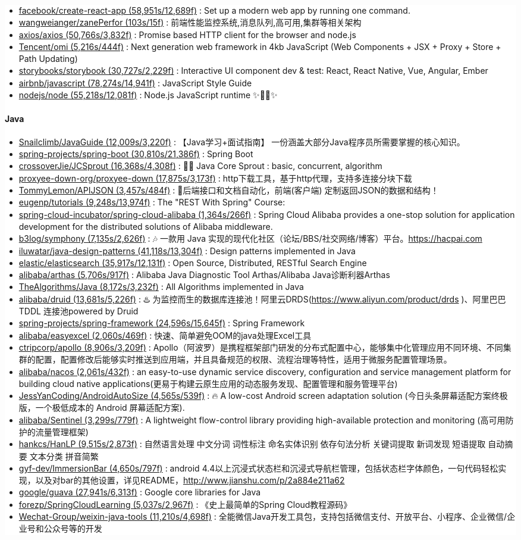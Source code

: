 * [facebook/create-react-app (58,951s/12,689f)](https://github.com/facebook/create-react-app) : Set up a modern web app by running one command.
* [wangweianger/zanePerfor (103s/15f)](https://github.com/wangweianger/zanePerfor) : 前端性能监控系统,消息队列,高可用,集群等相关架构
* [axios/axios (50,766s/3,832f)](https://github.com/axios/axios) : Promise based HTTP client for the browser and node.js
* [Tencent/omi (5,216s/444f)](https://github.com/Tencent/omi) : Next generation web framework in 4kb JavaScript (Web Components + JSX + Proxy + Store + Path Updating)
* [storybooks/storybook (30,727s/2,229f)](https://github.com/storybooks/storybook) : Interactive UI component dev & test: React, React Native, Vue, Angular, Ember
* [airbnb/javascript (78,274s/14,941f)](https://github.com/airbnb/javascript) : JavaScript Style Guide
* [nodejs/node (55,218s/12,081f)](https://github.com/nodejs/node) : Node.js JavaScript runtime ✨🐢🚀✨

#### Java
* [Snailclimb/JavaGuide (12,009s/3,220f)](https://github.com/Snailclimb/JavaGuide) : 【Java学习+面试指南】 一份涵盖大部分Java程序员所需要掌握的核心知识。
* [spring-projects/spring-boot (30,810s/21,386f)](https://github.com/spring-projects/spring-boot) : Spring Boot
* [crossoverJie/JCSprout (16,368s/4,308f)](https://github.com/crossoverJie/JCSprout) : 👨‍🎓 Java Core Sprout : basic, concurrent, algorithm
* [proxyee-down-org/proxyee-down (17,875s/3,173f)](https://github.com/proxyee-down-org/proxyee-down) : http下载工具，基于http代理，支持多连接分块下载
* [TommyLemon/APIJSON (3,457s/484f)](https://github.com/TommyLemon/APIJSON) : 🚀后端接口和文档自动化，前端(客户端) 定制返回JSON的数据和结构！
* [eugenp/tutorials (9,248s/13,974f)](https://github.com/eugenp/tutorials) : The "REST With Spring" Course:
* [spring-cloud-incubator/spring-cloud-alibaba (1,364s/266f)](https://github.com/spring-cloud-incubator/spring-cloud-alibaba) : Spring Cloud Alibaba provides a one-stop solution for application development for the distributed solutions of Alibaba middleware.
* [b3log/symphony (7,135s/2,626f)](https://github.com/b3log/symphony) : 🎶 一款用 Java 实现的现代化社区（论坛/BBS/社交网络/博客）平台。https://hacpai.com
* [iluwatar/java-design-patterns (41,118s/13,304f)](https://github.com/iluwatar/java-design-patterns) : Design patterns implemented in Java
* [elastic/elasticsearch (35,917s/12,131f)](https://github.com/elastic/elasticsearch) : Open Source, Distributed, RESTful Search Engine
* [alibaba/arthas (5,706s/917f)](https://github.com/alibaba/arthas) : Alibaba Java Diagnostic Tool Arthas/Alibaba Java诊断利器Arthas
* [TheAlgorithms/Java (8,172s/3,232f)](https://github.com/TheAlgorithms/Java) : All Algorithms implemented in Java
* [alibaba/druid (13,681s/5,226f)](https://github.com/alibaba/druid) : ♨️ 为监控而生的数据库连接池！阿里云DRDS(https://www.aliyun.com/product/drds )、阿里巴巴TDDL 连接池powered by Druid
* [spring-projects/spring-framework (24,596s/15,645f)](https://github.com/spring-projects/spring-framework) : Spring Framework
* [alibaba/easyexcel (2,060s/469f)](https://github.com/alibaba/easyexcel) : 快速、简单避免OOM的java处理Excel工具
* [ctripcorp/apollo (8,906s/3,209f)](https://github.com/ctripcorp/apollo) : Apollo（阿波罗）是携程框架部门研发的分布式配置中心，能够集中化管理应用不同环境、不同集群的配置，配置修改后能够实时推送到应用端，并且具备规范的权限、流程治理等特性，适用于微服务配置管理场景。
* [alibaba/nacos (2,061s/432f)](https://github.com/alibaba/nacos) : an easy-to-use dynamic service discovery, configuration and service management platform for building cloud native applications(更易于构建云原生应用的动态服务发现、配置管理和服务管理平台)
* [JessYanCoding/AndroidAutoSize (4,565s/539f)](https://github.com/JessYanCoding/AndroidAutoSize) : 🔥 A low-cost Android screen adaptation solution (今日头条屏幕适配方案终极版，一个极低成本的 Android 屏幕适配方案).
* [alibaba/Sentinel (3,299s/779f)](https://github.com/alibaba/Sentinel) : A lightweight flow-control library providing high-available protection and monitoring (高可用防护的流量管理框架)
* [hankcs/HanLP (9,515s/2,873f)](https://github.com/hankcs/HanLP) : 自然语言处理 中文分词 词性标注 命名实体识别 依存句法分析 关键词提取 新词发现 短语提取 自动摘要 文本分类 拼音简繁
* [gyf-dev/ImmersionBar (4,650s/797f)](https://github.com/gyf-dev/ImmersionBar) : android 4.4以上沉浸式状态栏和沉浸式导航栏管理，包括状态栏字体颜色，一句代码轻松实现，以及对bar的其他设置，详见README，http://www.jianshu.com/p/2a884e211a62
* [google/guava (27,941s/6,313f)](https://github.com/google/guava) : Google core libraries for Java
* [forezp/SpringCloudLearning (5,037s/2,967f)](https://github.com/forezp/SpringCloudLearning) : 《史上最简单的Spring Cloud教程源码》
* [Wechat-Group/weixin-java-tools (11,210s/4,698f)](https://github.com/Wechat-Group/weixin-java-tools) : 全能微信Java开发工具包，支持包括微信支付、开放平台、小程序、企业微信/企业号和公众号等的开发